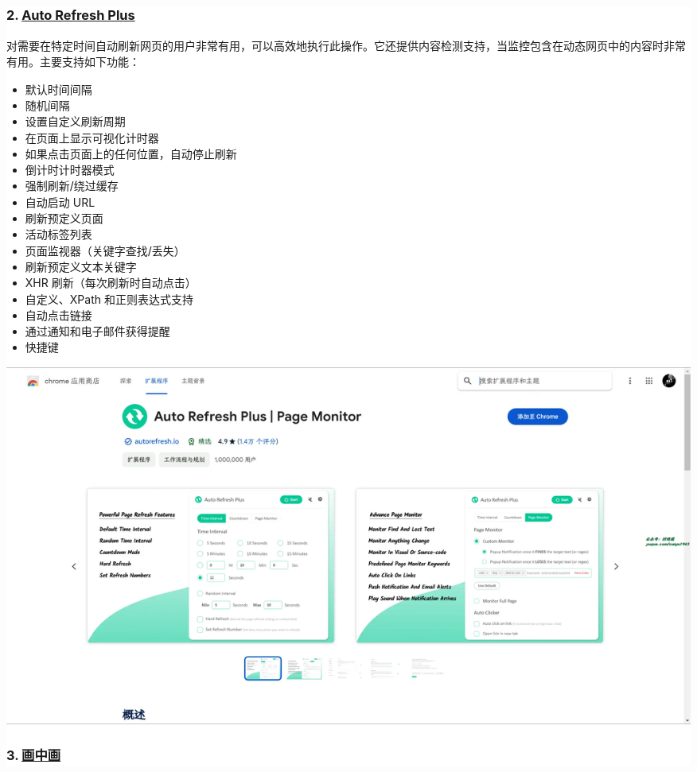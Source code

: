 ### 2. [Auto Refresh Plus](https://chromewebstore.google.com/detail/auto-refresh-plus-page-mo/hgeljhfekpckiiplhkigfehkdpldcggm)

对需要在特定时间自动刷新网页的用户非常有用，可以高效地执行此操作。它还提供内容检测支持，当监控包含在动态网页中的内容时非常有用。主要支持如下功能：

- 默认时间间隔
- 随机间隔
- 设置自定义刷新周期
- 在页面上显示可视化计时器
- 如果点击页面上的任何位置，自动停止刷新
- 倒计时计时器模式
- 强制刷新/绕过缓存
- 自动启动 URL
- 刷新预定义页面
- 活动标签列表
- 页面监视器（关键字查找/丢失）
- 刷新预定义文本关键字
- XHR 刷新（每次刷新时自动点击）
- 自定义、XPath 和正则表达式支持
- 自动点击链接
- 通过通知和电子邮件获得提醒
- 快捷键

![](assets/0706-0712/1720656653668-3a450ca2-d76b-4e2c-8adb-4419c8a5f306.webp)

### 3. [画中画](https://chromewebstore.google.com/detail/nalkmonnmldhpfcpdlbdpljlaajlaphh)
